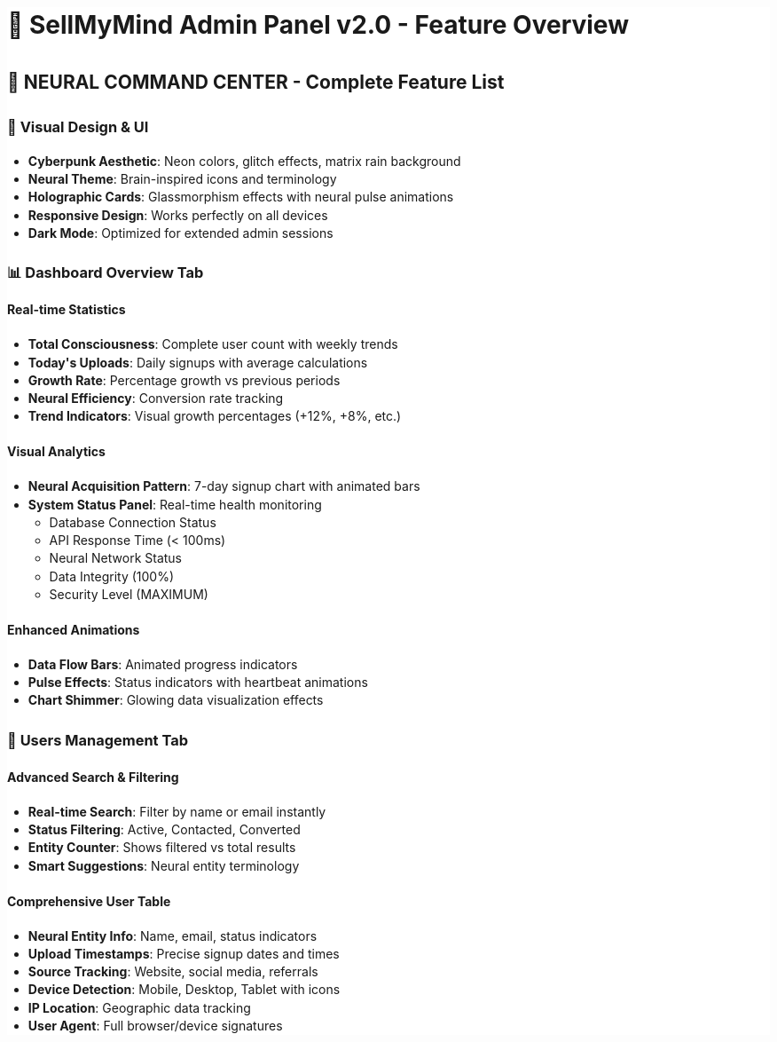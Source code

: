 # 🧠 SellMyMind Admin Panel v2.0 - Feature Overview

## 🚀 **NEURAL COMMAND CENTER** - Complete Feature List

### 🎨 **Visual Design & UI**
- **Cyberpunk Aesthetic**: Neon colors, glitch effects, matrix rain background
- **Neural Theme**: Brain-inspired icons and terminology
- **Holographic Cards**: Glassmorphism effects with neural pulse animations
- **Responsive Design**: Works perfectly on all devices
- **Dark Mode**: Optimized for extended admin sessions

### 📊 **Dashboard Overview Tab**
#### **Real-time Statistics**
- **Total Consciousness**: Complete user count with weekly trends
- **Today's Uploads**: Daily signups with average calculations  
- **Growth Rate**: Percentage growth vs previous periods
- **Neural Efficiency**: Conversion rate tracking
- **Trend Indicators**: Visual growth percentages (+12%, +8%, etc.)

#### **Visual Analytics**
- **Neural Acquisition Pattern**: 7-day signup chart with animated bars
- **System Status Panel**: Real-time health monitoring
  - Database Connection Status
  - API Response Time (< 100ms)
  - Neural Network Status
  - Data Integrity (100%)
  - Security Level (MAXIMUM)

#### **Enhanced Animations**
- **Data Flow Bars**: Animated progress indicators
- **Pulse Effects**: Status indicators with heartbeat animations
- **Chart Shimmer**: Glowing data visualization effects

### 👥 **Users Management Tab**
#### **Advanced Search & Filtering**
- **Real-time Search**: Filter by name or email instantly
- **Status Filtering**: Active, Contacted, Converted
- **Entity Counter**: Shows filtered vs total results
- **Smart Suggestions**: Neural entity terminology

#### **Comprehensive User Table**
- **Neural Entity Info**: Name, email, status indicators
- **Upload Timestamps**: Precise signup dates and times
- **Source Tracking**: Website, social media, referrals
- **Device Detection**: Mobile, Desktop, Tablet with icons
- **IP Location**: Geographic data tracking
- **User Agent**: Full browser/device signatures
